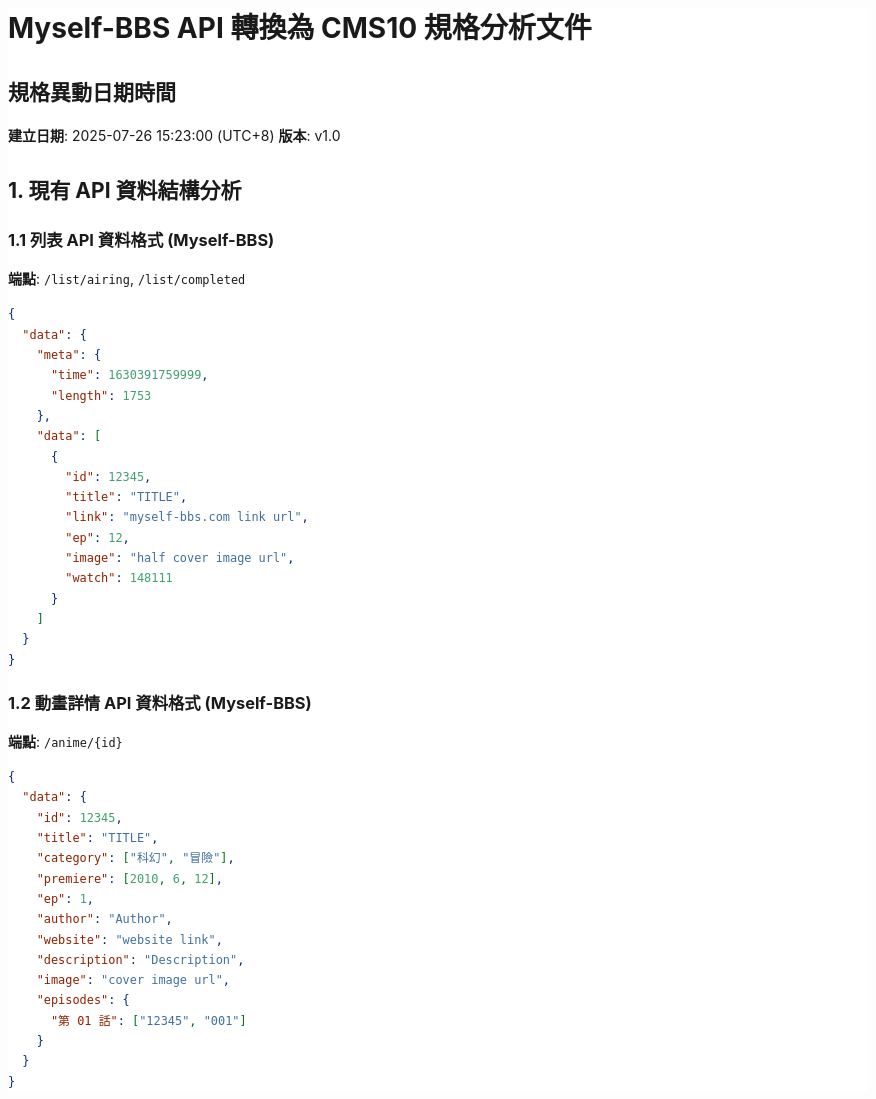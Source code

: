 # Myself-BBS API 轉換為 CMS10 規格分析文件

## 規格異動日期時間

**建立日期**: 2025-07-26 15:23:00 (UTC+8)
**版本**: v1.0

## 1. 現有 API 資料結構分析

### 1.1 列表 API 資料格式 (Myself-BBS)

**端點**: `/list/airing`, `/list/completed`

```json
{
  "data": {
    "meta": {
      "time": 1630391759999,
      "length": 1753
    },
    "data": [
      {
        "id": 12345,
        "title": "TITLE",
        "link": "myself-bbs.com link url",
        "ep": 12,
        "image": "half cover image url",
        "watch": 148111
      }
    ]
  }
}
```

### 1.2 動畫詳情 API 資料格式 (Myself-BBS)

**端點**: `/anime/{id}`

```json
{
  "data": {
    "id": 12345,
    "title": "TITLE",
    "category": ["科幻", "冒險"],
    "premiere": [2010, 6, 12],
    "ep": 1,
    "author": "Author",
    "website": "website link",
    "description": "Description",
    "image": "cover image url",
    "episodes": {
      "第 01 話": ["12345", "001"]
    }
  }
}
```
